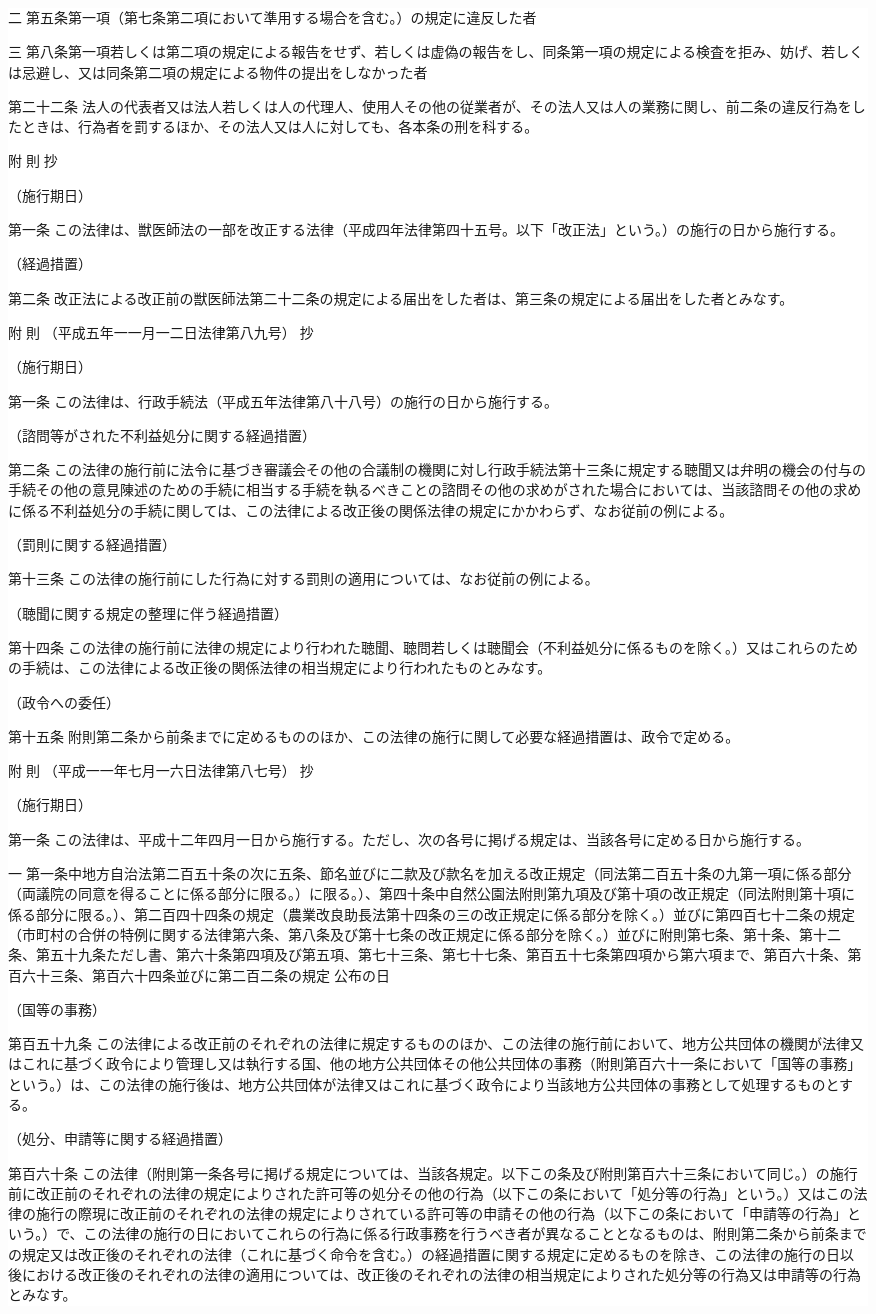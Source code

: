 二 第五条第一項（第七条第二項において準用する場合を含む。）の規定に違反した者

三 第八条第一項若しくは第二項の規定による報告をせず、若しくは虚偽の報告をし、同条第一項の規定による検査を拒み、妨げ、若しくは忌避し、又は同条第二項の規定による物件の提出をしなかった者

第二十二条 法人の代表者又は法人若しくは人の代理人、使用人その他の従業者が、その法人又は人の業務に関し、前二条の違反行為をしたときは、行為者を罰するほか、その法人又は人に対しても、各本条の刑を科する。

附 則 抄

（施行期日）

第一条 この法律は、獣医師法の一部を改正する法律（平成四年法律第四十五号。以下「改正法」という。）の施行の日から施行する。

（経過措置）

第二条 改正法による改正前の獣医師法第二十二条の規定による届出をした者は、第三条の規定による届出をした者とみなす。

附 則 （平成五年一一月一二日法律第八九号） 抄

（施行期日）

第一条 この法律は、行政手続法（平成五年法律第八十八号）の施行の日から施行する。

（諮問等がされた不利益処分に関する経過措置）

第二条 この法律の施行前に法令に基づき審議会その他の合議制の機関に対し行政手続法第十三条に規定する聴聞又は弁明の機会の付与の手続その他の意見陳述のための手続に相当する手続を執るべきことの諮問その他の求めがされた場合においては、当該諮問その他の求めに係る不利益処分の手続に関しては、この法律による改正後の関係法律の規定にかかわらず、なお従前の例による。

（罰則に関する経過措置）

第十三条 この法律の施行前にした行為に対する罰則の適用については、なお従前の例による。

（聴聞に関する規定の整理に伴う経過措置）

第十四条 この法律の施行前に法律の規定により行われた聴聞、聴問若しくは聴聞会（不利益処分に係るものを除く。）又はこれらのための手続は、この法律による改正後の関係法律の相当規定により行われたものとみなす。

（政令への委任）

第十五条 附則第二条から前条までに定めるもののほか、この法律の施行に関して必要な経過措置は、政令で定める。

附 則 （平成一一年七月一六日法律第八七号） 抄

（施行期日）

第一条 この法律は、平成十二年四月一日から施行する。ただし、次の各号に掲げる規定は、当該各号に定める日から施行する。

一 第一条中地方自治法第二百五十条の次に五条、節名並びに二款及び款名を加える改正規定（同法第二百五十条の九第一項に係る部分（両議院の同意を得ることに係る部分に限る。）に限る。）、第四十条中自然公園法附則第九項及び第十項の改正規定（同法附則第十項に係る部分に限る。）、第二百四十四条の規定（農業改良助長法第十四条の三の改正規定に係る部分を除く。）並びに第四百七十二条の規定（市町村の合併の特例に関する法律第六条、第八条及び第十七条の改正規定に係る部分を除く。）並びに附則第七条、第十条、第十二条、第五十九条ただし書、第六十条第四項及び第五項、第七十三条、第七十七条、第百五十七条第四項から第六項まで、第百六十条、第百六十三条、第百六十四条並びに第二百二条の規定 公布の日

（国等の事務）

第百五十九条 この法律による改正前のそれぞれの法律に規定するもののほか、この法律の施行前において、地方公共団体の機関が法律又はこれに基づく政令により管理し又は執行する国、他の地方公共団体その他公共団体の事務（附則第百六十一条において「国等の事務」という。）は、この法律の施行後は、地方公共団体が法律又はこれに基づく政令により当該地方公共団体の事務として処理するものとする。

（処分、申請等に関する経過措置）

第百六十条 この法律（附則第一条各号に掲げる規定については、当該各規定。以下この条及び附則第百六十三条において同じ。）の施行前に改正前のそれぞれの法律の規定によりされた許可等の処分その他の行為（以下この条において「処分等の行為」という。）又はこの法律の施行の際現に改正前のそれぞれの法律の規定によりされている許可等の申請その他の行為（以下この条において「申請等の行為」という。）で、この法律の施行の日においてこれらの行為に係る行政事務を行うべき者が異なることとなるものは、附則第二条から前条までの規定又は改正後のそれぞれの法律（これに基づく命令を含む。）の経過措置に関する規定に定めるものを除き、この法律の施行の日以後における改正後のそれぞれの法律の適用については、改正後のそれぞれの法律の相当規定によりされた処分等の行為又は申請等の行為とみなす。
